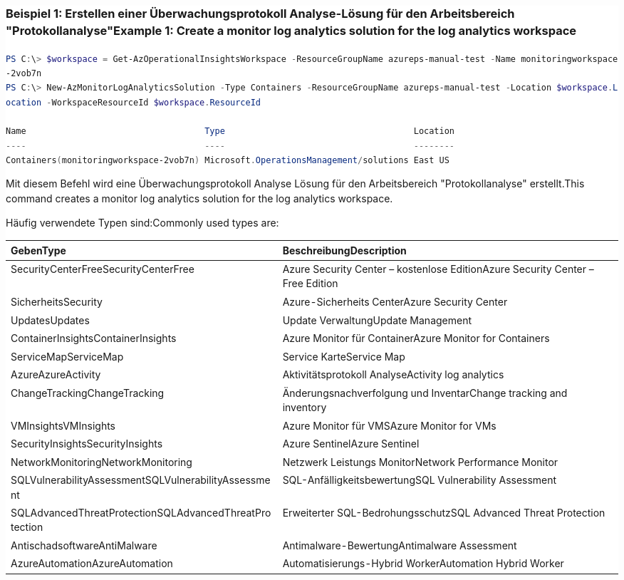 ### <span data-ttu-id="189f8-108">Beispiel 1: Erstellen einer Überwachungsprotokoll Analyse-Lösung für den Arbeitsbereich "Protokollanalyse"</span><span class="sxs-lookup"><span data-stu-id="189f8-108">Example 1: Create a monitor log analytics solution for the log analytics workspace</span></span>
```powershell
PS C:\> $workspace = Get-AzOperationalInsightsWorkspace -ResourceGroupName azureps-manual-test -Name monitoringworkspace-2vob7n
PS C:\> New-AzMonitorLogAnalyticsSolution -Type Containers -ResourceGroupName azureps-manual-test -Location $workspace.Location -WorkspaceResourceId $workspace.ResourceId

Name                                   Type                                     Location
----                                   ----                                     --------
Containers(monitoringworkspace-2vob7n) Microsoft.OperationsManagement/solutions East US
```

<span data-ttu-id="189f8-109">Mit diesem Befehl wird eine Überwachungsprotokoll Analyse Lösung für den Arbeitsbereich "Protokollanalyse" erstellt.</span><span class="sxs-lookup"><span data-stu-id="189f8-109">This command creates a monitor log analytics solution for the log analytics workspace.</span></span>

<span data-ttu-id="189f8-110">Häufig verwendete Typen sind:</span><span class="sxs-lookup"><span data-stu-id="189f8-110">Commonly used types are:</span></span>

| <span data-ttu-id="189f8-111">Geben</span><span class="sxs-lookup"><span data-stu-id="189f8-111">Type</span></span> | <span data-ttu-id="189f8-112">Beschreibung</span><span class="sxs-lookup"><span data-stu-id="189f8-112">Description</span></span> |
| :-----| :----- |
| <span data-ttu-id="189f8-113">SecurityCenterFree</span><span class="sxs-lookup"><span data-stu-id="189f8-113">SecurityCenterFree</span></span> |  <span data-ttu-id="189f8-114">Azure Security Center – ﻿kostenlose Edition</span><span class="sxs-lookup"><span data-stu-id="189f8-114">Azure Security Center – Free Edition</span></span> |
| <span data-ttu-id="189f8-115">Sicherheits</span><span class="sxs-lookup"><span data-stu-id="189f8-115">Security</span></span> | <span data-ttu-id="189f8-116">Azure-Sicherheits Center</span><span class="sxs-lookup"><span data-stu-id="189f8-116">Azure Security Center</span></span> |
| <span data-ttu-id="189f8-117">Updates</span><span class="sxs-lookup"><span data-stu-id="189f8-117">Updates</span></span> | <span data-ttu-id="189f8-118">Update Verwaltung</span><span class="sxs-lookup"><span data-stu-id="189f8-118">Update Management</span></span> |
| <span data-ttu-id="189f8-119">ContainerInsights</span><span class="sxs-lookup"><span data-stu-id="189f8-119">ContainerInsights</span></span> | <span data-ttu-id="189f8-120">Azure Monitor für Container</span><span class="sxs-lookup"><span data-stu-id="189f8-120">Azure Monitor for Containers</span></span> |
| <span data-ttu-id="189f8-121">ServiceMap</span><span class="sxs-lookup"><span data-stu-id="189f8-121">ServiceMap</span></span> | <span data-ttu-id="189f8-122">Service Karte</span><span class="sxs-lookup"><span data-stu-id="189f8-122">Service Map</span></span> |
| <span data-ttu-id="189f8-123">Azure</span><span class="sxs-lookup"><span data-stu-id="189f8-123">AzureActivity</span></span> | <span data-ttu-id="189f8-124">Aktivitätsprotokoll Analyse</span><span class="sxs-lookup"><span data-stu-id="189f8-124">Activity log analytics</span></span> |
| <span data-ttu-id="189f8-125">ChangeTracking</span><span class="sxs-lookup"><span data-stu-id="189f8-125">ChangeTracking</span></span> | <span data-ttu-id="189f8-126">Änderungsnachverfolgung und Inventar</span><span class="sxs-lookup"><span data-stu-id="189f8-126">Change tracking and inventory</span></span> |
| <span data-ttu-id="189f8-127">VMInsights</span><span class="sxs-lookup"><span data-stu-id="189f8-127">VMInsights</span></span> | <span data-ttu-id="189f8-128">Azure Monitor für VMS</span><span class="sxs-lookup"><span data-stu-id="189f8-128">Azure Monitor for VMs</span></span> |
| <span data-ttu-id="189f8-129">SecurityInsights</span><span class="sxs-lookup"><span data-stu-id="189f8-129">SecurityInsights</span></span> | <span data-ttu-id="189f8-130">Azure Sentinel</span><span class="sxs-lookup"><span data-stu-id="189f8-130">Azure Sentinel</span></span> |
| <span data-ttu-id="189f8-131">NetworkMonitoring</span><span class="sxs-lookup"><span data-stu-id="189f8-131">NetworkMonitoring</span></span> | <span data-ttu-id="189f8-132">Netzwerk Leistungs Monitor</span><span class="sxs-lookup"><span data-stu-id="189f8-132">Network Performance Monitor</span></span> |
| <span data-ttu-id="189f8-133">SQLVulnerabilityAssessment</span><span class="sxs-lookup"><span data-stu-id="189f8-133">SQLVulnerabilityAssessment</span></span> | <span data-ttu-id="189f8-134">SQL-Anfälligkeitsbewertung</span><span class="sxs-lookup"><span data-stu-id="189f8-134">SQL Vulnerability Assessment</span></span> |
| <span data-ttu-id="189f8-135">SQLAdvancedThreatProtection</span><span class="sxs-lookup"><span data-stu-id="189f8-135">SQLAdvancedThreatProtection</span></span> | <span data-ttu-id="189f8-136">Erweiterter SQL-Bedrohungsschutz</span><span class="sxs-lookup"><span data-stu-id="189f8-136">SQL Advanced Threat Protection</span></span> |
| <span data-ttu-id="189f8-137">Antischadsoftware</span><span class="sxs-lookup"><span data-stu-id="189f8-137">AntiMalware</span></span> | <span data-ttu-id="189f8-138">Antimalware-Bewertung</span><span class="sxs-lookup"><span data-stu-id="189f8-138">Antimalware Assessment</span></span> |
| <span data-ttu-id="189f8-139">AzureAutomation</span><span class="sxs-lookup"><span data-stu-id="189f8-139">AzureAutomation</span></span> | <span data-ttu-id="189f8-140">Automatisierungs-Hybrid Worker</span><span class="sxs-lookup"><span data-stu-id="189f8-140">Automation Hybrid Worker</span></span> |